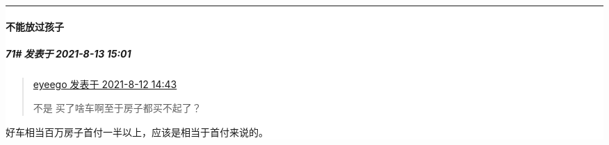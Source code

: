 
                                                 

*****

####  不能放过孩子  
##### 71#       发表于 2021-8-13 15:01


<blockquote><a href="httphttps://bbs.saraba1st.com/2b/forum.php?mod=redirect&amp;goto=findpost&amp;pid=52341366&amp;ptid=2020364" target="_blank">eyeego 发表于 2021-8-12 14:43</a>

不是 买了啥车啊至于房子都买不起了？</blockquote>
好车相当百万房子首付一半以上，应该是相当于首付来说的。


                                                 